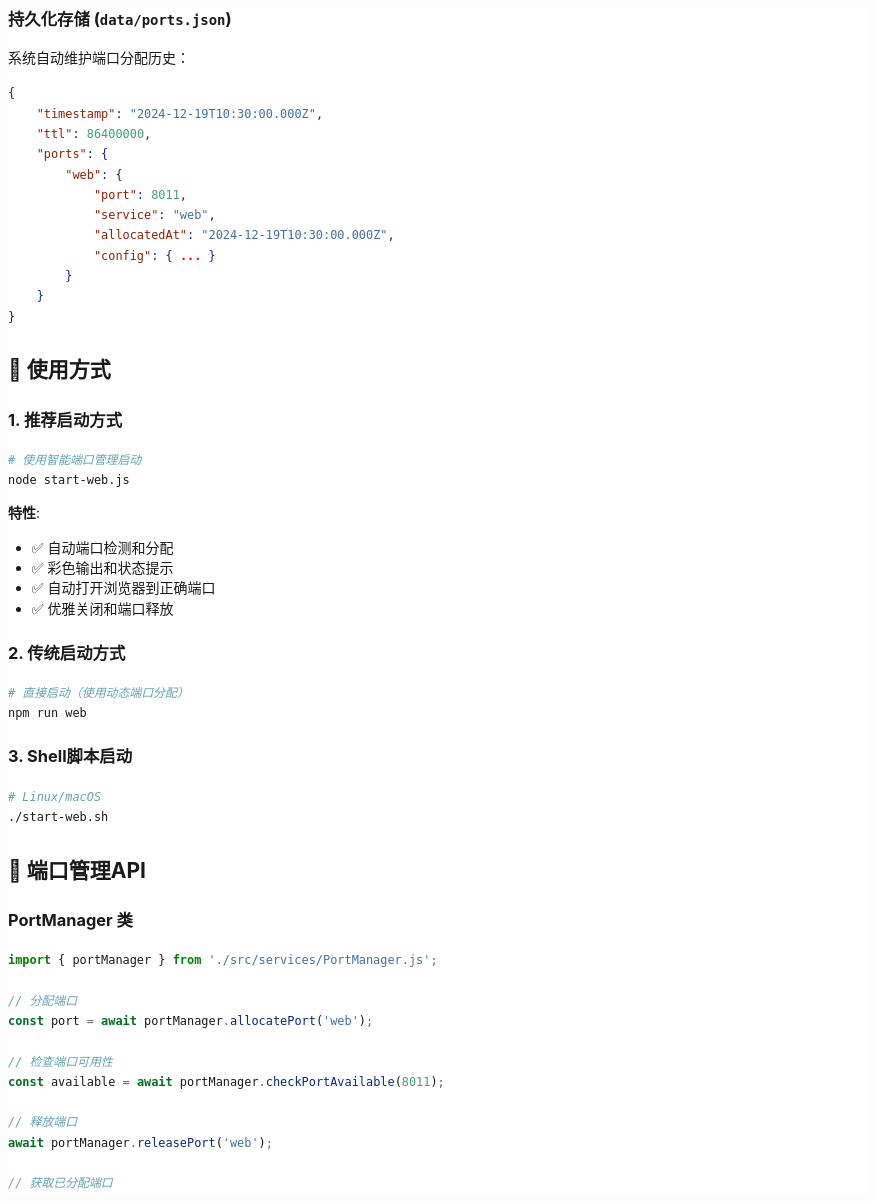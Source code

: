 ### 持久化存储 (`data/ports.json`)

系统自动维护端口分配历史：

```json
{
    "timestamp": "2024-12-19T10:30:00.000Z",
    "ttl": 86400000,
    "ports": {
        "web": {
            "port": 8011,
            "service": "web",
            "allocatedAt": "2024-12-19T10:30:00.000Z",
            "config": { ... }
        }
    }
}
```

## 🚀 使用方式

### 1. 推荐启动方式

```bash
# 使用智能端口管理启动
node start-web.js
```

**特性**:
- ✅ 自动端口检测和分配
- ✅ 彩色输出和状态提示
- ✅ 自动打开浏览器到正确端口
- ✅ 优雅关闭和端口释放

### 2. 传统启动方式

```bash
# 直接启动（使用动态端口分配）
npm run web
```

### 3. Shell脚本启动

```bash
# Linux/macOS
./start-web.sh
```

## 🔧 端口管理API

### PortManager 类

```javascript
import { portManager } from './src/services/PortManager.js';

// 分配端口
const port = await portManager.allocatePort('web');

// 检查端口可用性
const available = await portManager.checkPortAvailable(8011);

// 释放端口
await portManager.releasePort('web');

// 获取已分配端口
```
